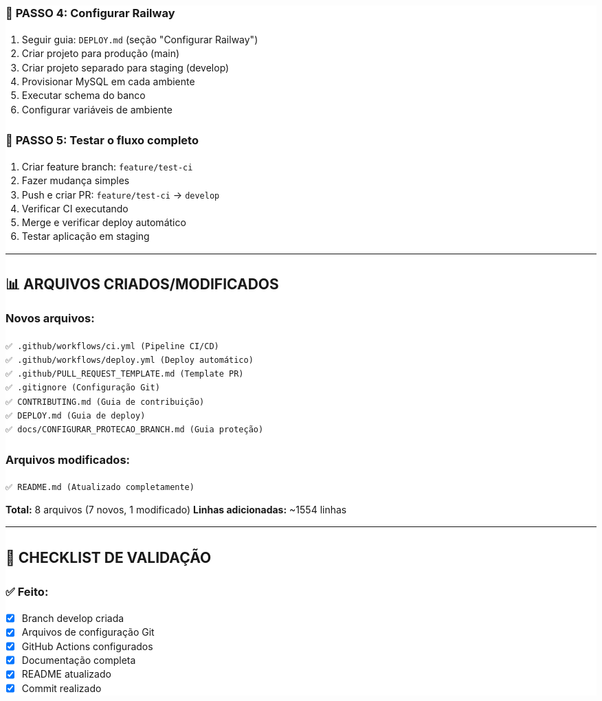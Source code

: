 ### 📍 **PASSO 4: Configurar Railway**
1. Seguir guia: `DEPLOY.md` (seção "Configurar Railway")
2. Criar projeto para produção (main)
3. Criar projeto separado para staging (develop)
4. Provisionar MySQL em cada ambiente
5. Executar schema do banco
6. Configurar variáveis de ambiente

### 📍 **PASSO 5: Testar o fluxo completo**
1. Criar feature branch: `feature/test-ci`
2. Fazer mudança simples
3. Push e criar PR: `feature/test-ci` → `develop`
4. Verificar CI executando
5. Merge e verificar deploy automático
6. Testar aplicação em staging

---

## 📊 ARQUIVOS CRIADOS/MODIFICADOS

### Novos arquivos:
```
✅ .github/workflows/ci.yml (Pipeline CI/CD)
✅ .github/workflows/deploy.yml (Deploy automático)
✅ .github/PULL_REQUEST_TEMPLATE.md (Template PR)
✅ .gitignore (Configuração Git)
✅ CONTRIBUTING.md (Guia de contribuição)
✅ DEPLOY.md (Guia de deploy)
✅ docs/CONFIGURAR_PROTECAO_BRANCH.md (Guia proteção)
```

### Arquivos modificados:
```
✅ README.md (Atualizado completamente)
```

**Total:** 8 arquivos (7 novos, 1 modificado)
**Linhas adicionadas:** ~1554 linhas

---

## 🎯 CHECKLIST DE VALIDAÇÃO

### ✅ Feito:
- [x] Branch develop criada
- [x] Arquivos de configuração Git
- [x] GitHub Actions configurados
- [x] Documentação completa
- [x] README atualizado
- [x] Commit realizado
